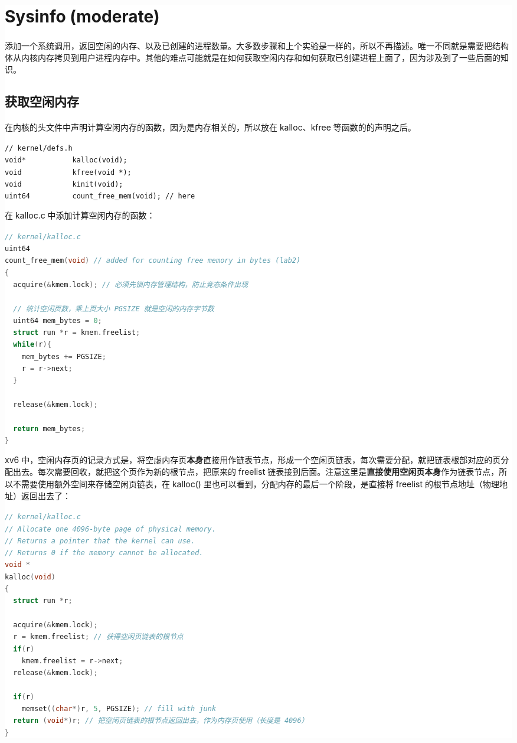 # Sysinfo (moderate)



添加一个系统调用，返回空闲的内存、以及已创建的进程数量。大多数步骤和上个实验是一样的，所以不再描述。唯一不同就是需要把结构体从内核内存拷贝到用户进程内存中。其他的难点可能就是在如何获取空闲内存和如何获取已创建进程上面了，因为涉及到了一些后面的知识。

## 获取空闲内存

在内核的头文件中声明计算空闲内存的函数，因为是内存相关的，所以放在 kalloc、kfree 等函数的的声明之后。

```
// kernel/defs.h
void*           kalloc(void);
void            kfree(void *);
void            kinit(void);
uint64 			count_free_mem(void); // here
```

在 kalloc.c 中添加计算空闲内存的函数：

```c
// kernel/kalloc.c
uint64
count_free_mem(void) // added for counting free memory in bytes (lab2)
{
  acquire(&kmem.lock); // 必须先锁内存管理结构，防止竞态条件出现
  
  // 统计空闲页数，乘上页大小 PGSIZE 就是空闲的内存字节数
  uint64 mem_bytes = 0;
  struct run *r = kmem.freelist;
  while(r){
    mem_bytes += PGSIZE;
    r = r->next;
  }

  release(&kmem.lock);

  return mem_bytes;
}
```

xv6 中，空闲内存页的记录方式是，将空虚内存页**本身**直接用作链表节点，形成一个空闲页链表，每次需要分配，就把链表根部对应的页分配出去。每次需要回收，就把这个页作为新的根节点，把原来的 freelist 链表接到后面。注意这里是**直接使用空闲页本身**作为链表节点，所以不需要使用额外空间来存储空闲页链表，在 kalloc() 里也可以看到，分配内存的最后一个阶段，是直接将 freelist 的根节点地址（物理地址）返回出去了：

```c
// kernel/kalloc.c
// Allocate one 4096-byte page of physical memory.
// Returns a pointer that the kernel can use.
// Returns 0 if the memory cannot be allocated.
void *
kalloc(void)
{
  struct run *r;

  acquire(&kmem.lock);
  r = kmem.freelist; // 获得空闲页链表的根节点
  if(r)
    kmem.freelist = r->next;
  release(&kmem.lock);

  if(r)
    memset((char*)r, 5, PGSIZE); // fill with junk
  return (void*)r; // 把空闲页链表的根节点返回出去，作为内存页使用（长度是 4096）
}
```